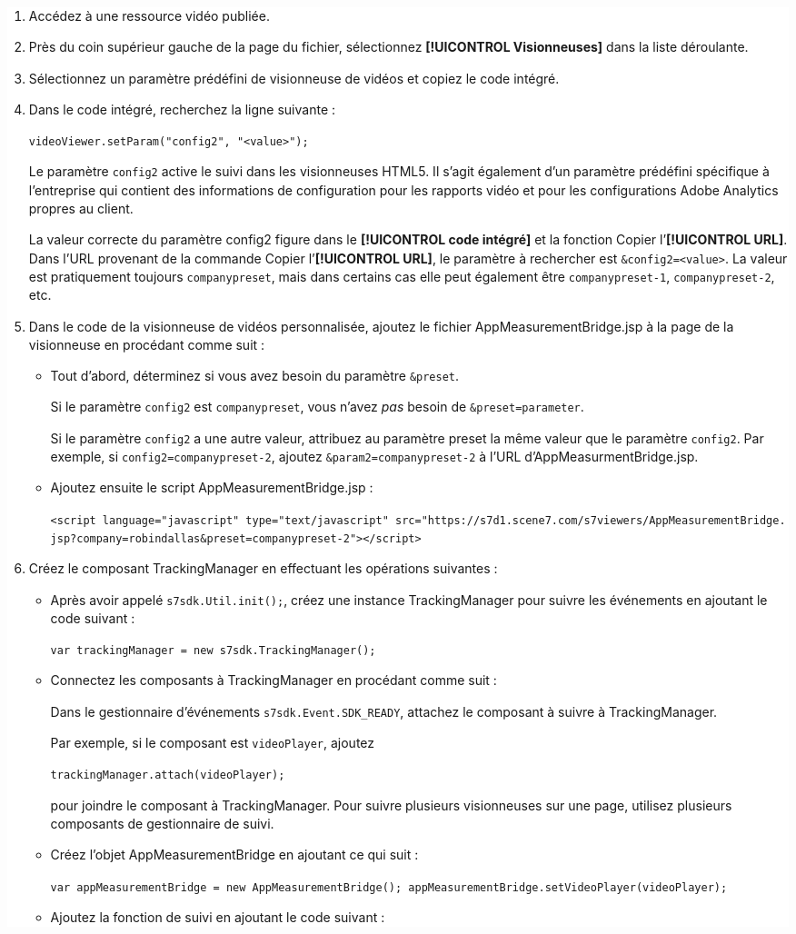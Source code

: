 1. Accédez à une ressource vidéo publiée.
1. Près du coin supérieur gauche de la page du fichier, sélectionnez **[!UICONTROL Visionneuses]** dans la liste déroulante.
1. Sélectionnez un paramètre prédéfini de visionneuse de vidéos et copiez le code intégré.
1. Dans le code intégré, recherchez la ligne suivante :

   `videoViewer.setParam("config2", "<value>");`

   Le paramètre `config2` active le suivi dans les visionneuses HTML5. Il s’agit également d’un paramètre prédéfini spécifique à l’entreprise qui contient des informations de configuration pour les rapports vidéo et pour les configurations Adobe Analytics propres au client.

   La valeur correcte du paramètre config2 figure dans le **[!UICONTROL code intégré]** et la fonction Copier l’**[!UICONTROL URL]**. Dans l’URL provenant de la commande Copier l’**[!UICONTROL URL]**, le paramètre à rechercher est `&config2=<value>`. La valeur est pratiquement toujours `companypreset`, mais dans certains cas elle peut également être `companypreset-1`, `companypreset-2`, etc.

1. Dans le code de la visionneuse de vidéos personnalisée, ajoutez le fichier AppMeasurementBridge.jsp à la page de la visionneuse en procédant comme suit :

   * Tout d’abord, déterminez si vous avez besoin du paramètre `&preset`.

      Si le paramètre `config2` est `companypreset`, vous n’avez *pas* besoin de `&preset=parameter`.

      Si le paramètre `config2` a une autre valeur, attribuez au paramètre preset la même valeur que le paramètre `config2`. Par exemple, si `config2=companypreset-2`, ajoutez `&param2=companypreset-2` à l’URL d’AppMeasurmentBridge.jsp.

   * Ajoutez ensuite le script AppMeasurementBridge.jsp :

      `<script language="javascript" type="text/javascript" src="https://s7d1.scene7.com/s7viewers/AppMeasurementBridge.jsp?company=robindallas&preset=companypreset-2"></script>`

1. Créez le composant TrackingManager en effectuant les opérations suivantes :

   * Après avoir appelé `s7sdk.Util.init();`, créez une instance TrackingManager pour suivre les événements en ajoutant le code suivant :

      `var trackingManager = new s7sdk.TrackingManager();`

   * Connectez les composants à TrackingManager en procédant comme suit :

      Dans le gestionnaire d’événements `s7sdk.Event.SDK_READY`, attachez le composant à suivre à TrackingManager.

      Par exemple, si le composant est `videoPlayer`, ajoutez

      `trackingManager.attach(videoPlayer);`

      pour joindre le composant à TrackingManager. Pour suivre plusieurs visionneuses sur une page, utilisez plusieurs composants de gestionnaire de suivi.

   * Créez l’objet AppMeasurementBridge en ajoutant ce qui suit :

      ```
      var appMeasurementBridge = new AppMeasurementBridge(); appMeasurementBridge.setVideoPlayer(videoPlayer);
      ```

   * Ajoutez la fonction de suivi en ajoutant le code suivant :
